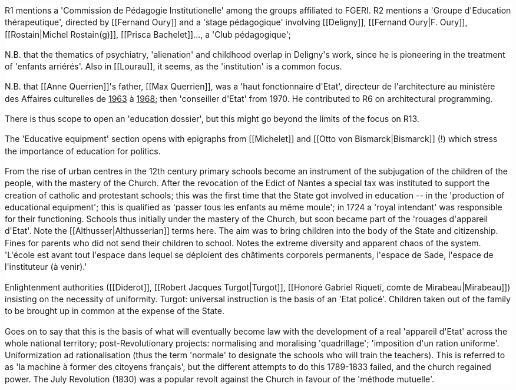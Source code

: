 R1 mentions a 'Commission de Pédagogie Institutionelle' among the groups
affiliated to FGERI. R2 mentions a 'Groupe d'Education thérapeutique',
directed by [[Fernand Oury]] and a 'stage pédagogique' involving [[Deligny]], [[Fernand Oury|F. Oury]],
[[Rostain|Michel Rostain(g)]], [[Prisca Bachelet]]..., a 'Club pédagogique';

N.B. that the thematics of psychiatry, 'alienation' and childhood
overlap in Deligny's work, since he is pioneering in the treatment of
'enfants arriérés'. Also in [[Lourau]], it seems, as the 'institution' is a
common focus.

N.B. that [[Anne Querrien]]'s father, [[Max Querrien]], was a 'haut
fonctionnaire d'Etat', directeur de l\'architecture au ministère des
Affaires
culturelles de [1963](https://fr.wikipedia.org/wiki/1963) à [1968](https://fr.wikipedia.org/wiki/1968);
then 'conseiller d'Etat' from 1970. He contributed to R6 on
architectural programming.

There is thus scope to open an 'education dossier', but this might go
beyond the limits of the focus on R13.

The 'Educative equipment' section opens with epigraphs from
[[Michelet]] and [[Otto von Bismarck|Bismarck]] (!) which stress the
importance of education for politics.

From the rise of urban centres in the 12th century primary schools
become an instrument of the subjugation of the children of the people,
with the mastery of the Church. After the revocation of the Edict of
Nantes a special tax was instituted to support the creation of catholic
and protestant schools; this was the first time that the State got
involved in education -- in the 'production of educational equipment';
this is qualified as 'passer tous les enfants au même moule'; in 1724 a
'royal intendant' was responsible for their functioning. Schools thus
initially under the mastery of the Church, but soon became part of the
'rouages d'appareil d'Etat'. Note the [[Althusser|Althusserian]] terms here. The aim
was to bring children into the body of the State and citizenship. Fines
for parents who did not send their children to school. Notes the extreme
diversity and apparent chaos of the system. 'L'école est avant tout
l'espace dans lequel se déploient des châtiments corporels permanents,
l'espace de Sade, l'espace de l'instituteur (à venir).'

Enlightenment authorities ([[Diderot]], [[Robert Jacques Turgot|Turgot]], [[Honoré Gabriel Riqueti, comte de Mirabeau|Mirabeau]]) insisting on the
necessity of uniformity. Turgot: universal instruction is the basis of
an 'Etat policé'. Children taken out of the family to be brought up in
common at the expense of the State.

Goes on to say that this is the basis of what will eventually become law
with the development of a real 'appareil d'Etat' across the whole
national territory; post-Revolutionary projects: normalising and
moralising 'quadrillage'; 'imposition d'un ration uniforme'.
Uniformization ad rationalisation (thus the term 'normale' to designate
the schools who will train the teachers). This is referred to as 'la
machine à former des citoyens français', but the different attempts to
do this 1789-1833 failed, and the church regained power. The July
Revolution (1830) was a popular revolt against the Church in favour of
the 'méthode mutuelle'.
